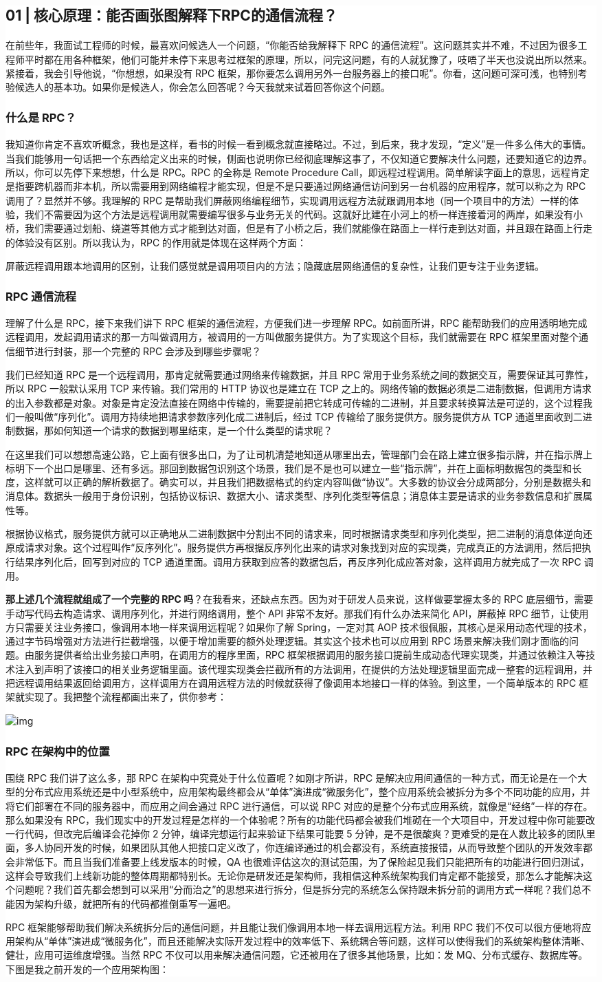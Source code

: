 ## 01 | 核心原理：能否画张图解释下RPC的通信流程？

在前些年，我面试工程师的时候，最喜欢问候选人一个问题，“你能否给我解释下 RPC 的通信流程”。这问题其实并不难，不过因为很多工程师平时都在用各种框架，他们可能并未停下来思考过框架的原理，所以，问完这问题，有的人就犹豫了，吱唔了半天也没说出所以然来。紧接着，我会引导他说，“你想想，如果没有 RPC 框架，那你要怎么调用另外一台服务器上的接口呢”。你看，这问题可深可浅，也特别考验候选人的基本功。如果你是候选人，你会怎么回答呢？今天我就来试着回答你这个问题。


### 什么是 RPC？
我知道你肯定不喜欢听概念，我也是这样，看书的时候一看到概念就直接略过。不过，到后来，我才发现，“定义”是一件多么伟大的事情。当我们能够用一句话把一个东西给定义出来的时候，侧面也说明你已经彻底理解这事了，不仅知道它要解决什么问题，还要知道它的边界。所以，你可以先停下来想想，什么是 RPC。RPC 的全称是 Remote Procedure Call，即远程过程调用。简单解读字面上的意思，远程肯定是指要跨机器而非本机，所以需要用到网络编程才能实现，但是不是只要通过网络通信访问到另一台机器的应用程序，就可以称之为 RPC 调用了？显然并不够。我理解的 RPC 是帮助我们屏蔽网络编程细节，实现调用远程方法就跟调用本地（同一个项目中的方法）一样的体验，我们不需要因为这个方法是远程调用就需要编写很多与业务无关的代码。这就好比建在小河上的桥一样连接着河的两岸，如果没有小桥，我们需要通过划船、绕道等其他方式才能到达对面，但是有了小桥之后，我们就能像在路面上一样行走到达对面，并且跟在路面上行走的体验没有区别。所以我认为，RPC 的作用就是体现在这样两个方面：

屏蔽远程调用跟本地调用的区别，让我们感觉就是调用项目内的方法；隐藏底层网络通信的复杂性，让我们更专注于业务逻辑。


### RPC 通信流程
理解了什么是 RPC，接下来我们讲下 RPC 框架的通信流程，方便我们进一步理解 RPC。如前面所讲，RPC 能帮助我们的应用透明地完成远程调用，发起调用请求的那一方叫做调用方，被调用的一方叫做服务提供方。为了实现这个目标，我们就需要在 RPC 框架里面对整个通信细节进行封装，那一个完整的 RPC 会涉及到哪些步骤呢？

我们已经知道 RPC 是一个远程调用，那肯定就需要通过网络来传输数据，并且 RPC 常用于业务系统之间的数据交互，需要保证其可靠性，所以 RPC 一般默认采用 TCP 来传输。我们常用的 HTTP 协议也是建立在 TCP 之上的。网络传输的数据必须是二进制数据，但调用方请求的出入参数都是对象。对象是肯定没法直接在网络中传输的，需要提前把它转成可传输的二进制，并且要求转换算法是可逆的，这个过程我们一般叫做“序列化”。调用方持续地把请求参数序列化成二进制后，经过 TCP 传输给了服务提供方。服务提供方从 TCP 通道里面收到二进制数据，那如何知道一个请求的数据到哪里结束，是一个什么类型的请求呢？

在这里我们可以想想高速公路，它上面有很多出口，为了让司机清楚地知道从哪里出去，管理部门会在路上建立很多指示牌，并在指示牌上标明下一个出口是哪里、还有多远。那回到数据包识别这个场景，我们是不是也可以建立一些“指示牌”，并在上面标明数据包的类型和长度，这样就可以正确的解析数据了。确实可以，并且我们把数据格式的约定内容叫做“协议”。大多数的协议会分成两部分，分别是数据头和消息体。数据头一般用于身份识别，包括协议标识、数据大小、请求类型、序列化类型等信息；消息体主要是请求的业务参数信息和扩展属性等。


根据协议格式，服务提供方就可以正确地从二进制数据中分割出不同的请求来，同时根据请求类型和序列化类型，把二进制的消息体逆向还原成请求对象。这个过程叫作“反序列化”。服务提供方再根据反序列化出来的请求对象找到对应的实现类，完成真正的方法调用，然后把执行结果序列化后，回写到对应的 TCP 通道里面。调用方获取到应答的数据包后，再反序列化成应答对象，这样调用方就完成了一次 RPC 调用。


**那上述几个流程就组成了一个完整的 RPC 吗**？在我看来，还缺点东西。因为对于研发人员来说，这样做要掌握太多的 RPC 底层细节，需要手动写代码去构造请求、调用序列化，并进行网络调用，整个 API 非常不友好。那我们有什么办法来简化 API，屏蔽掉 RPC 细节，让使用方只需要关注业务接口，像调用本地一样来调用远程呢？如果你了解 Spring，一定对其 AOP 技术很佩服，其核心是采用动态代理的技术，通过字节码增强对方法进行拦截增强，以便于增加需要的额外处理逻辑。其实这个技术也可以应用到 RPC 场景来解决我们刚才面临的问题。由服务提供者给出业务接口声明，在调用方的程序里面，RPC 框架根据调用的服务接口提前生成动态代理实现类，并通过依赖注入等技术注入到声明了该接口的相关业务逻辑里面。该代理实现类会拦截所有的方法调用，在提供的方法处理逻辑里面完成一整套的远程调用，并把远程调用结果返回给调用方，这样调用方在调用远程方法的时候就获得了像调用本地接口一样的体验。到这里，一个简单版本的 RPC 框架就实现了。我把整个流程都画出来了，供你参考：

![img](https://static001.geekbang.org/resource/image/ac/fa/acf53138659f4982bbef02acdd30f1fa.jpg?wh=3846*1377)



### RPC 在架构中的位置
围绕 RPC 我们讲了这么多，那 RPC 在架构中究竟处于什么位置呢？如刚才所讲，RPC 是解决应用间通信的一种方式，而无论是在一个大型的分布式应用系统还是中小型系统中，应用架构最终都会从“单体”演进成“微服务化”，整个应用系统会被拆分为多个不同功能的应用，并将它们部署在不同的服务器中，而应用之间会通过 RPC 进行通信，可以说 RPC 对应的是整个分布式应用系统，就像是“经络”一样的存在。那么如果没有 RPC，我们现实中的开发过程是怎样的一个体验呢？所有的功能代码都会被我们堆砌在一个大项目中，开发过程中你可能要改一行代码，但改完后编译会花掉你 2 分钟，编译完想运行起来验证下结果可能要 5 分钟，是不是很酸爽？更难受的是在人数比较多的团队里面，多人协同开发的时候，如果团队其他人把接口定义改了，你连编译通过的机会都没有，系统直接报错，从而导致整个团队的开发效率都会非常低下。而且当我们准备要上线发版本的时候，QA 也很难评估这次的测试范围，为了保险起见我们只能把所有的功能进行回归测试，这样会导致我们上线新功能的整体周期都特别长。无论你是研发还是架构师，我相信这种系统架构我们肯定都不能接受，那怎么才能解决这个问题呢？我们首先都会想到可以采用“分而治之”的思想来进行拆分，但是拆分完的系统怎么保持跟未拆分前的调用方式一样呢？我们总不能因为架构升级，就把所有的代码都推倒重写一遍吧。


RPC 框架能够帮助我们解决系统拆分后的通信问题，并且能让我们像调用本地一样去调用远程方法。利用 RPC 我们不仅可以很方便地将应用架构从“单体”演进成“微服务化”，而且还能解决实际开发过程中的效率低下、系统耦合等问题，这样可以使得我们的系统架构整体清晰、健壮，应用可运维度增强。当然 RPC 不仅可以用来解决通信问题，它还被用在了很多其他场景，比如：发 MQ、分布式缓存、数据库等。下图是我之前开发的一个应用架构图：

